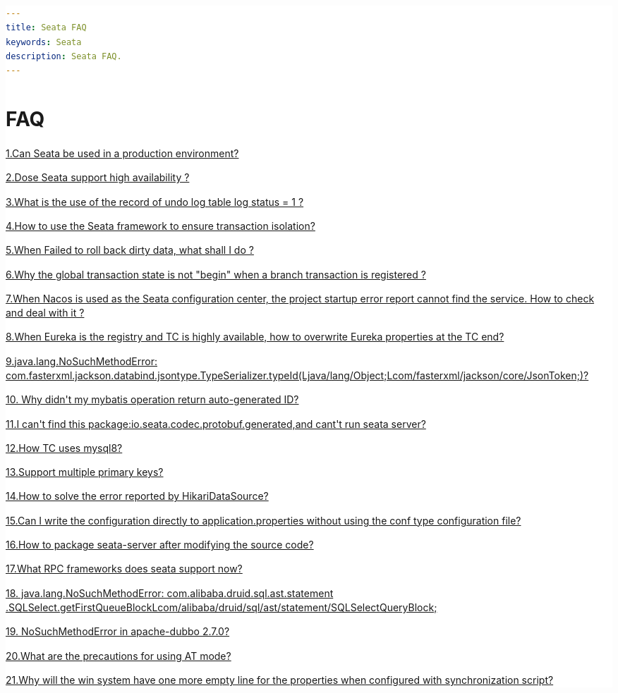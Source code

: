 ```yaml
---
title: Seata FAQ
keywords: Seata
description: Seata FAQ.
---
```


# FAQ

<a href="#1" target="_self">1.Can Seata be used in a production environment?</a>

<a href="#2" target="_self">2.Dose Seata support high availability ?</a>

<a href="#3" target="_self">3.What is the use of the record of undo log table log status = 1 ?</a>

<a href="#4" target="_self">4.How to use the Seata framework to ensure transaction isolation?</a>

<a href="#5" target="_self">5.When Failed to roll back dirty data, what shall I do ?</a>

<a href="#6" target="_self">6.Why the global transaction state is not "begin" when a branch transaction is registered ?</a>

<a href="#7" target="_self">7.When Nacos is used as the Seata configuration center, the project startup error report cannot find the service. How to check and deal with it ?</a>

<a href="#8" target="_self">8.When Eureka is the registry and TC is highly available, how to overwrite Eureka properties at the TC end?</a>

<a href="#9" target="_self">9.java.lang.NoSuchMethodError: com.fasterxml.jackson.databind.jsontype.TypeSerializer.typeId(Ljava/lang/Object;Lcom/fasterxml/jackson/core/JsonToken;)?</a>

<a href="#10" target="_self">10. Why didn't my mybatis operation return auto-generated ID? </a>

<a href="#11" target="_self">11.I can't find this package:io.seata.codec.protobuf.generated,and cant't run seata server?</a>

<a href="#12" target="_self">12.How TC uses mysql8?</a>

<a href="#13" target="_self">13.Support multiple primary keys?</a>

<a href="#14" target="_self">14.How to solve the error reported by HikariDataSource?</a>

<a href="#15" target="_self">15.Can I write the configuration directly to application.properties without using the conf type configuration file?</a>

<a href="#16" target="_self">16.How to package seata-server after modifying the source code?</a>

<a href="#17" target="_self">17.What RPC frameworks does seata support now?</a>

<a href="#18" target="_self">18. java.lang.NoSuchMethodError: com.alibaba.druid.sql.ast.statement
.SQLSelect.getFirstQueueBlockLcom/alibaba/druid/sql/ast/statement/SQLSelectQueryBlock;</a>

 <a href="#19" target="_self">19. NoSuchMethodError in apache-dubbo 2.7.0?</a>

 <a href="#20" target="_self">20.What are the precautions for using AT mode?</a>

<a href="#21" target="_self">21.Why will the win system have one more empty line for the properties when configured with synchronization script?</a>
